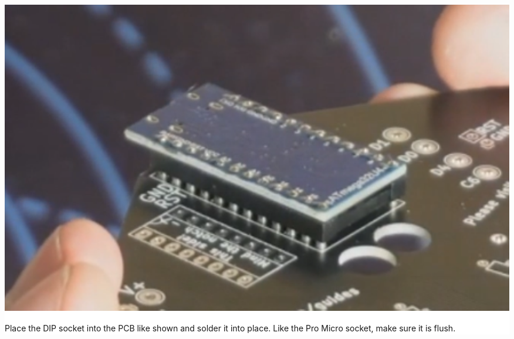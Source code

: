 ![](/assets/FinnGus/show_pro_micro.png)

Place the DIP socket into the PCB like shown and solder it into place. Like the Pro Micro socket, make sure it is flush.
